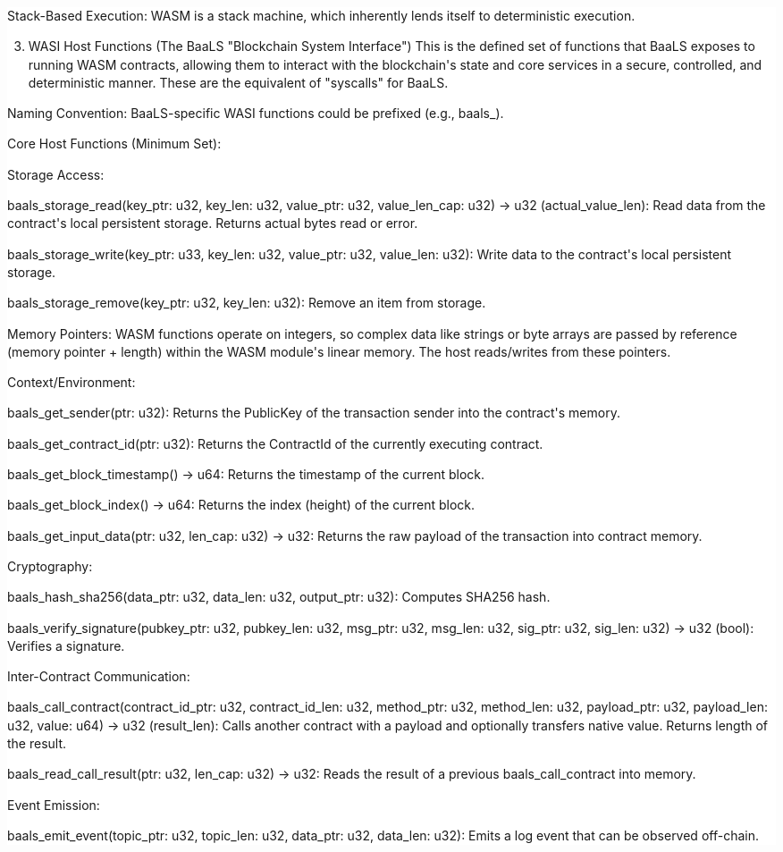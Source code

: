 Stack-Based Execution: WASM is a stack machine, which inherently lends itself to deterministic execution.

3. WASI Host Functions (The BaaLS "Blockchain System Interface")
This is the defined set of functions that BaaLS exposes to running WASM contracts, allowing them to interact with the blockchain's state and core services in a secure, controlled, and deterministic manner. These are the equivalent of "syscalls" for BaaLS.

Naming Convention: BaaLS-specific WASI functions could be prefixed (e.g., baals_).

Core Host Functions (Minimum Set):

Storage Access:

baals_storage_read(key_ptr: u32, key_len: u32, value_ptr: u32, value_len_cap: u32) -> u32 (actual_value_len): Read data from the contract's local persistent storage. Returns actual bytes read or error.

baals_storage_write(key_ptr: u33, key_len: u32, value_ptr: u32, value_len: u32): Write data to the contract's local persistent storage.

baals_storage_remove(key_ptr: u32, key_len: u32): Remove an item from storage.

Memory Pointers: WASM functions operate on integers, so complex data like strings or byte arrays are passed by reference (memory pointer + length) within the WASM module's linear memory. The host reads/writes from these pointers.

Context/Environment:

baals_get_sender(ptr: u32): Returns the PublicKey of the transaction sender into the contract's memory.

baals_get_contract_id(ptr: u32): Returns the ContractId of the currently executing contract.

baals_get_block_timestamp() -> u64: Returns the timestamp of the current block.

baals_get_block_index() -> u64: Returns the index (height) of the current block.

baals_get_input_data(ptr: u32, len_cap: u32) -> u32: Returns the raw payload of the transaction into contract memory.

Cryptography:

baals_hash_sha256(data_ptr: u32, data_len: u32, output_ptr: u32): Computes SHA256 hash.

baals_verify_signature(pubkey_ptr: u32, pubkey_len: u32, msg_ptr: u32, msg_len: u32, sig_ptr: u32, sig_len: u32) -> u32 (bool): Verifies a signature.

Inter-Contract Communication:

baals_call_contract(contract_id_ptr: u32, contract_id_len: u32, method_ptr: u32, method_len: u32, payload_ptr: u32, payload_len: u32, value: u64) -> u32 (result_len): Calls another contract with a payload and optionally transfers native value. Returns length of the result.

baals_read_call_result(ptr: u32, len_cap: u32) -> u32: Reads the result of a previous baals_call_contract into memory.

Event Emission:

baals_emit_event(topic_ptr: u32, topic_len: u32, data_ptr: u32, data_len: u32): Emits a log event that can be observed off-chain.
